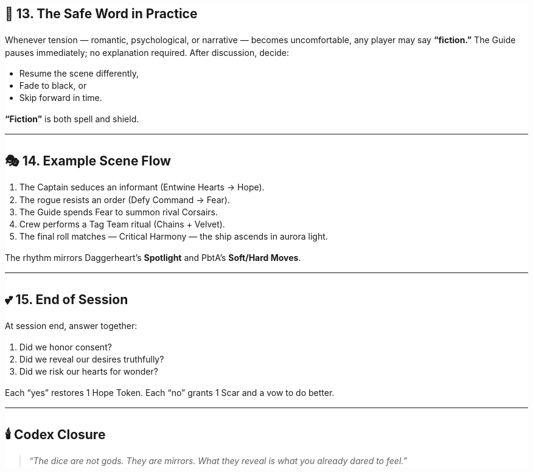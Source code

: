 
## 🔮 13. The Safe Word in Practice

Whenever tension — romantic, psychological, or narrative — becomes uncomfortable, any player may say
**“fiction.”** The Guide pauses immediately; no explanation required. After discussion, decide:

- Resume the scene differently,
- Fade to black, or
- Skip forward in time.

**“Fiction”** is both spell and shield.

---

## 🎭 14. Example Scene Flow

1. The Captain seduces an informant (Entwine Hearts → Hope).
2. The rogue resists an order (Defy Command → Fear).
3. The Guide spends Fear to summon rival Corsairs.
4. Crew performs a Tag Team ritual (Chains + Velvet).
5. The final roll matches — Critical Harmony — the ship ascends in aurora light.

The rhythm mirrors Daggerheart’s **Spotlight** and PbtA’s **Soft/Hard Moves**.

---

## 💕 15. End of Session

At session end, answer together:

1. Did we honor consent?
2. Did we reveal our desires truthfully?
3. Did we risk our hearts for wonder?

Each “yes” restores 1 Hope Token. Each “no” grants 1 Scar and a vow to do better.

---

## 🕯️ Codex Closure

> _“The dice are not gods. They are mirrors. What they reveal is what you already dared to feel.”_
